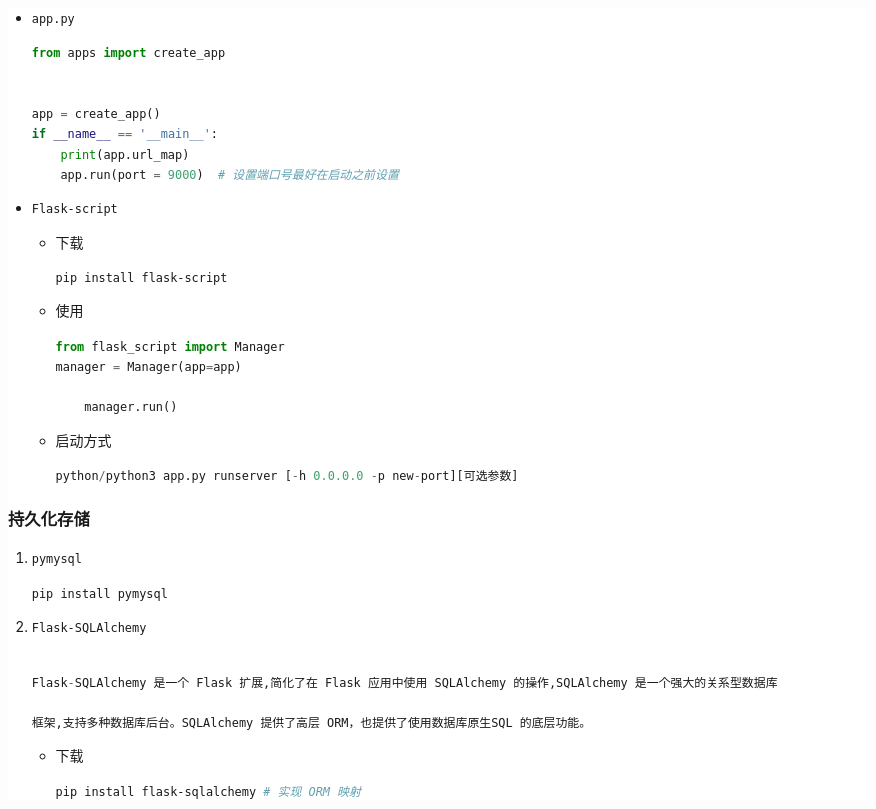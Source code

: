 + `app.py`

  ```python
  from apps import create_app
  
  
  app = create_app()
  if __name__ == '__main__':
      print(app.url_map)
      app.run(port = 9000)  # 设置端口号最好在启动之前设置
  
  ```


+ `Flask-script`

  + 下载

    ```bash
    pip install flask-script
    ```

  + 使用

    ```python
    from flask_script import Manager
    manager = Manager(app=app)
    
    	manager.run()
    ```

  + 启动方式

    ```python
    python/python3 app.py runserver [-h 0.0.0.0 -p new-port][可选参数]
    ```

###  持久化存储

1. `pymysql`

   ```bash
   pip install pymysql
   ```

2. `Flask-SQLAlchemy`

   ```python
   
   Flask-SQLAlchemy 是一个 Flask 扩展,简化了在 Flask 应用中使用 SQLAlchemy 的操作,SQLAlchemy 是一个强大的关系型数据库
   
   框架,支持多种数据库后台。SQLAlchemy 提供了高层 ORM，也提供了使用数据库原生SQL 的底层功能。
   
   ```

   + 下载

     ```bash
     pip install flask-sqlalchemy # 实现 ORM 映射
     ```
